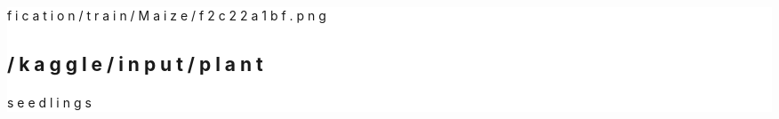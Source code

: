 f
i
c
a
t
i
o
n
/
t
r
a
i
n
/
M
a
i
z
e
/
f
2
c
2
2
a
1
b
f
.
p
n
g

/
k
a
g
g
l
e
/
i
n
p
u
t
/
p
l
a
n
t
-
s
e
e
d
l
i
n
g
s